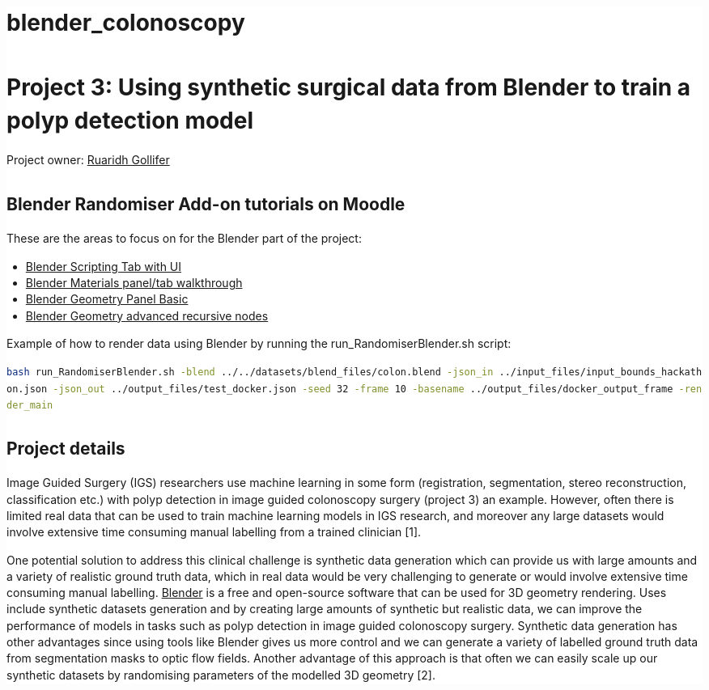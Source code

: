 # blender_colonoscopy

# Project 3: Using synthetic surgical data from Blender to train a polyp detection model
Project owner: [Ruaridh Gollifer](https://github.com/ruaridhg)

## Blender Randomiser Add-on tutorials on Moodle

These are the areas to focus on for the Blender part of the project:

- [Blender Scripting Tab with UI](https://moodle.ucl.ac.uk/mod/helixmedia/view.php?id=7178052)
- [Blender Materials panel/tab walkthrough](https://moodle.ucl.ac.uk/mod/helixmedia/view.php?id=7178062)
- [Blender Geometry Panel Basic](https://moodle.ucl.ac.uk/mod/helixmedia/view.php?id=7178073)
- [Blender Geometry advanced recursive nodes](https://moodle.ucl.ac.uk/mod/helixmedia/view.php?id=7178145)

Example of how to render data using Blender by running the run_RandomiserBlender.sh script:

```bash
bash run_RandomiserBlender.sh -blend ../../datasets/blend_files/colon.blend -json_in ../input_files/input_bounds_hackathon.json -json_out ../output_files/test_docker.json -seed 32 -frame 10 -basename ../output_files/docker_output_frame -render_main
```

## Project details
Image Guided Surgery (IGS) researchers use machine learning in some form (registration, segmentation,
stereo reconstruction, classification etc.) with polyp detection in image guided colonoscopy surgery
(project 3) an example.
However, often there is limited real data that can be used to train machine learning models in IGS research,
and moreover any large datasets would involve extensive time consuming manual labelling from a
trained clinician [1].

One potential solution to address this clinical challenge is synthetic data generation which can provide us
with large amounts and a variety of realistic ground truth data, which in real data would be very challenging
to generate or would involve extensive time consuming manual labelling. [Blender](https://www.blender.org) is
a free and open-source software that can be used for 3D geometry rendering. Uses include synthetic datasets
generation and by creating large amounts of synthetic but realistic data, we can improve the performance of
models in tasks such as polyp detection in image guided colonoscopy surgery.
Synthetic data generation has other advantages since using tools like Blender gives us more control and we can
generate a variety of labelled ground truth data from segmentation masks to optic flow fields.
Another advantage of this approach is that often we can easily
scale up our synthetic datasets by randomising parameters of the modelled 3D geometry [2].
